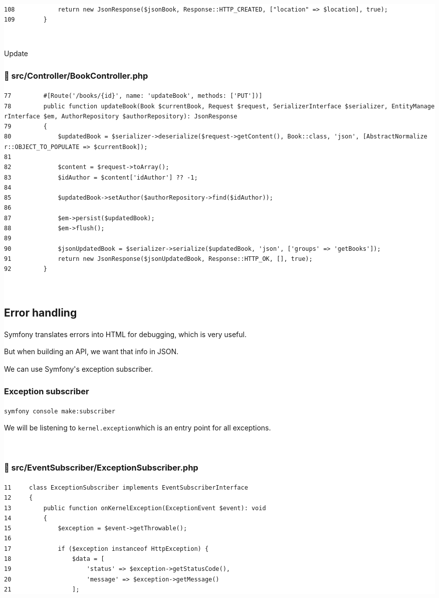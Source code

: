 ```hack
108            return new JsonResponse($jsonBook, Response::HTTP_CREATED, ["location" => $location], true);
109        }
```

<br/>

Update

### 📄 src/Controller/BookController.php
```hack
77         #[Route('/books/{id}', name: 'updateBook', methods: ['PUT'])]
78         public function updateBook(Book $currentBook, Request $request, SerializerInterface $serializer, EntityManagerInterface $em, AuthorRepository $authorRepository): JsonResponse
79         {
80             $updatedBook = $serializer->deserialize($request->getContent(), Book::class, 'json', [AbstractNormalizer::OBJECT_TO_POPULATE => $currentBook]);
81     
82             $content = $request->toArray();
83             $idAuthor = $content['idAuthor'] ?? -1;
84     
85             $updatedBook->setAuthor($authorRepository->find($idAuthor));
86     
87             $em->persist($updatedBook);
88             $em->flush();
89     
90             $jsonUpdatedBook = $serializer->serialize($updatedBook, 'json', ['groups' => 'getBooks']);
91             return new JsonResponse($jsonUpdatedBook, Response::HTTP_OK, [], true);
92         }
```

<br/>

## Error handling

Symfony translates errors into HTML for debugging, which is very useful.

But when building an API, we want that info in JSON.

We can use Symfony's exception subscriber.

### Exception subscriber

```
symfony console make:subscriber
```

We will be listening to `kernel.exception`which is an entry point for all exceptions.

<br/>



### 📄 src/EventSubscriber/ExceptionSubscriber.php
```hack
11     class ExceptionSubscriber implements EventSubscriberInterface
12     {
13         public function onKernelException(ExceptionEvent $event): void
14         {
15             $exception = $event->getThrowable();
16     
17             if ($exception instanceof HttpException) {
18                 $data = [
19                     'status' => $exception->getStatusCode(),
20                     'message' => $exception->getMessage()
21                 ];
```